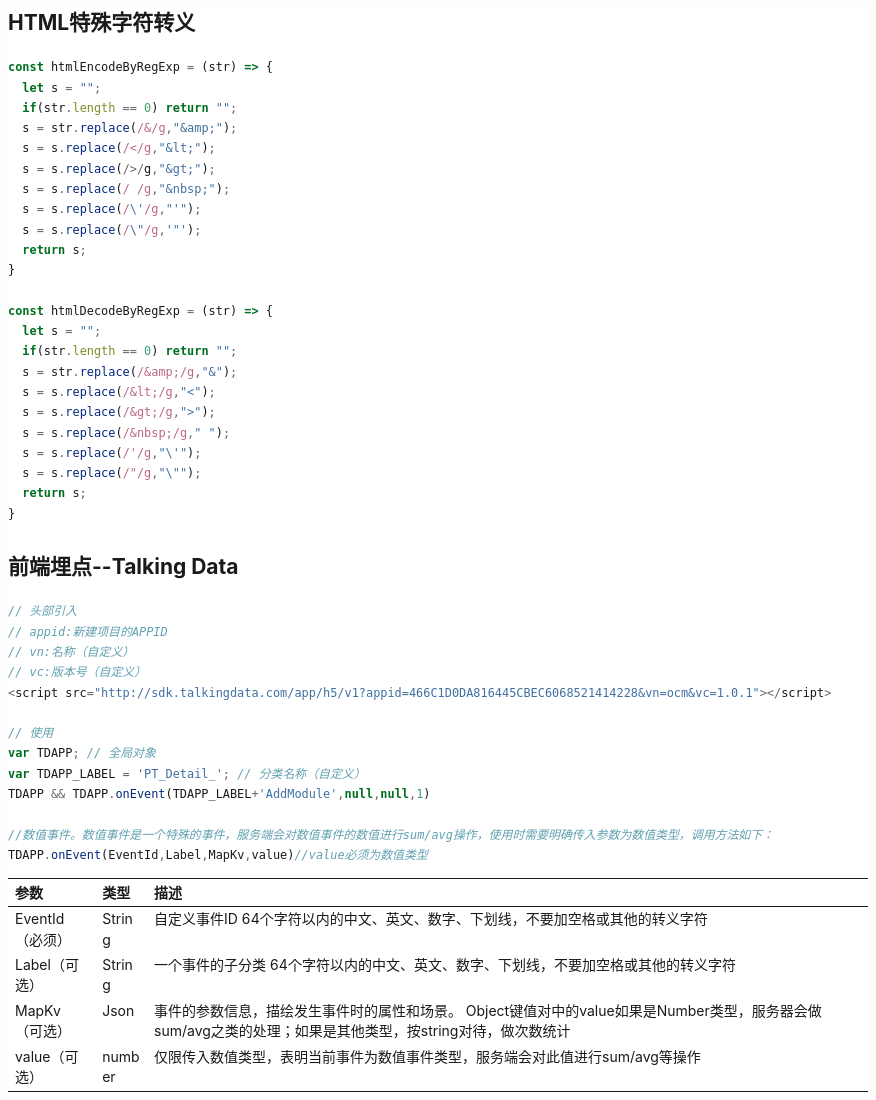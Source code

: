 ## HTML特殊字符转义

```js
const htmlEncodeByRegExp = (str) => { 
  let s = "";
  if(str.length == 0) return "";
  s = str.replace(/&/g,"&amp;");
  s = s.replace(/</g,"&lt;");
  s = s.replace(/>/g,"&gt;");
  s = s.replace(/ /g,"&nbsp;");
  s = s.replace(/\'/g,"'");
  s = s.replace(/\"/g,'"');
  return s; 
}

const htmlDecodeByRegExp = (str) => { 
  let s = "";
  if(str.length == 0) return "";
  s = str.replace(/&amp;/g,"&");
  s = s.replace(/&lt;/g,"<");
  s = s.replace(/&gt;/g,">");
  s = s.replace(/&nbsp;/g," ");
  s = s.replace(/'/g,"\'");
  s = s.replace(/"/g,"\"");
  return s; 
}
```

## 前端埋点--Talking Data

```js
// 头部引入
// appid:新建项目的APPID
// vn:名称（自定义）
// vc:版本号（自定义）
<script src="http://sdk.talkingdata.com/app/h5/v1?appid=466C1D0DA816445CBEC6068521414228&vn=ocm&vc=1.0.1"></script>

// 使用
var TDAPP; // 全局对象
var TDAPP_LABEL = 'PT_Detail_'; // 分类名称（自定义）
TDAPP && TDAPP.onEvent(TDAPP_LABEL+'AddModule',null,null,1)

//数值事件。数值事件是一个特殊的事件，服务端会对数值事件的数值进行sum/avg操作，使用时需要明确传入参数为数值类型，调用方法如下：
TDAPP.onEvent(EventId,Label,MapKv,value)//value必须为数值类型
```

| 参数            | 类型   | 描述                                                         |
| :-------------- | :----- | :----------------------------------------------------------- |
| EventId（必须） | String | 自定义事件ID 64个字符以内的中文、英文、数字、下划线，不要加空格或其他的转义字符 |
| Label（可选）   | String | 一个事件的子分类 64个字符以内的中文、英文、数字、下划线，不要加空格或其他的转义字符 |
| MapKv（可选）   | Json   | 事件的参数信息，描绘发生事件时的属性和场景。 Object键值对中的value如果是Number类型，服务器会做sum/avg之类的处理；如果是其他类型，按string对待，做次数统计 |
| value（可选）   | number | 仅限传入数值类型，表明当前事件为数值事件类型，服务端会对此值进行sum/avg等操作 |

